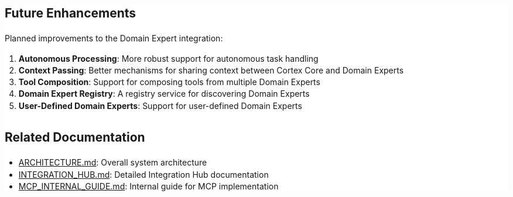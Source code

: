 ## Future Enhancements

Planned improvements to the Domain Expert integration:

1. **Autonomous Processing**: More robust support for autonomous task handling
2. **Context Passing**: Better mechanisms for sharing context between Cortex Core and Domain Experts
3. **Tool Composition**: Support for composing tools from multiple Domain Experts
4. **Domain Expert Registry**: A registry service for discovering Domain Experts
5. **User-Defined Domain Experts**: Support for user-defined Domain Experts

## Related Documentation

- [ARCHITECTURE.md](ARCHITECTURE.md): Overall system architecture
- [INTEGRATION_HUB.md](INTEGRATION_HUB.md): Detailed Integration Hub documentation
- [MCP_INTERNAL_GUIDE.md](MCP_INTERNAL_GUIDE.md): Internal guide for MCP implementation